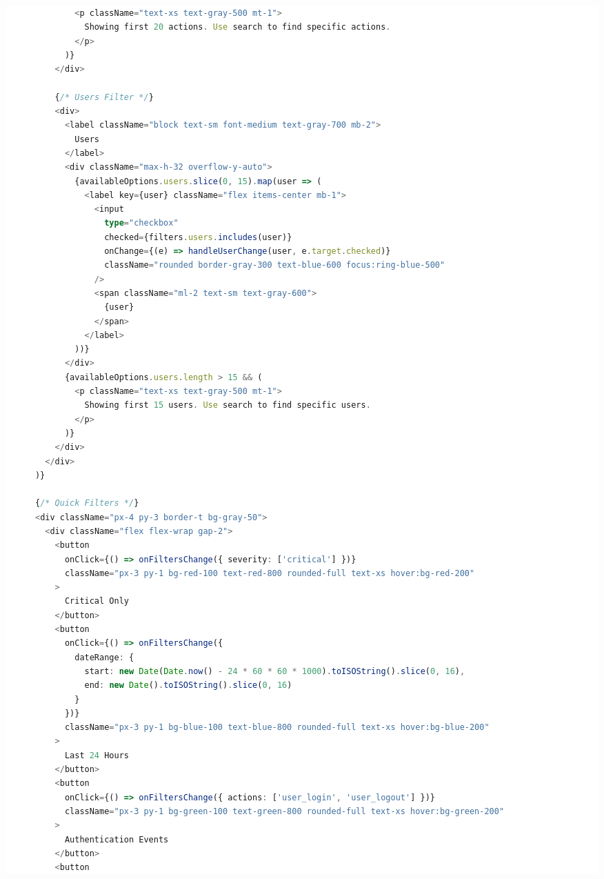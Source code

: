```typescript
              <p className="text-xs text-gray-500 mt-1">
                Showing first 20 actions. Use search to find specific actions.
              </p>
            )}
          </div>

          {/* Users Filter */}
          <div>
            <label className="block text-sm font-medium text-gray-700 mb-2">
              Users
            </label>
            <div className="max-h-32 overflow-y-auto">
              {availableOptions.users.slice(0, 15).map(user => (
                <label key={user} className="flex items-center mb-1">
                  <input
                    type="checkbox"
                    checked={filters.users.includes(user)}
                    onChange={(e) => handleUserChange(user, e.target.checked)}
                    className="rounded border-gray-300 text-blue-600 focus:ring-blue-500"
                  />
                  <span className="ml-2 text-sm text-gray-600">
                    {user}
                  </span>
                </label>
              ))}
            </div>
            {availableOptions.users.length > 15 && (
              <p className="text-xs text-gray-500 mt-1">
                Showing first 15 users. Use search to find specific users.
              </p>
            )}
          </div>
        </div>
      )}

      {/* Quick Filters */}
      <div className="px-4 py-3 border-t bg-gray-50">
        <div className="flex flex-wrap gap-2">
          <button
            onClick={() => onFiltersChange({ severity: ['critical'] })}
            className="px-3 py-1 bg-red-100 text-red-800 rounded-full text-xs hover:bg-red-200"
          >
            Critical Only
          </button>
          <button
            onClick={() => onFiltersChange({ 
              dateRange: { 
                start: new Date(Date.now() - 24 * 60 * 60 * 1000).toISOString().slice(0, 16),
                end: new Date().toISOString().slice(0, 16)
              }
            })}
            className="px-3 py-1 bg-blue-100 text-blue-800 rounded-full text-xs hover:bg-blue-200"
          >
            Last 24 Hours
          </button>
          <button
            onClick={() => onFiltersChange({ actions: ['user_login', 'user_logout'] })}
            className="px-3 py-1 bg-green-100 text-green-800 rounded-full text-xs hover:bg-green-200"
          >
            Authentication Events
          </button>
          <button
```